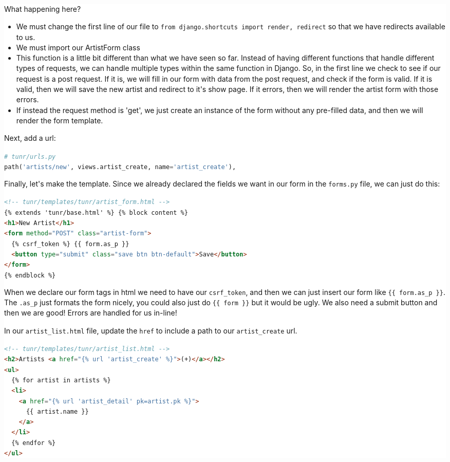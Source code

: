 What happening here?

- We must change the first line of our file to `from django.shortcuts import render, redirect` so that we have redirects available to us.
- We must import our ArtistForm class
- This function is a little bit different than what we have seen so far. Instead of having different functions that handle different types of requests, we can handle multiple types within the same function in Django. So, in the first line we check to see if our request is a post request. If it is, we will fill in our form with data from the post request, and check if the form is valid. If it is valid, then we will save the new artist and redirect to it's show page. If it errors, then we will render the artist form with those errors.
- If instead the request method is 'get', we just create an instance of the form without any pre-filled data, and then we will render the form template.

Next, add a url:

```python
# tunr/urls.py
path('artists/new', views.artist_create, name='artist_create'),
```

Finally, let's make the template. Since we already declared the fields we want
in our form in the `forms.py` file, we can just do this:

```html
<!-- tunr/templates/tunr/artist_form.html -->
{% extends 'tunr/base.html' %} {% block content %}
<h1>New Artist</h1>
<form method="POST" class="artist-form">
  {% csrf_token %} {{ form.as_p }}
  <button type="submit" class="save btn btn-default">Save</button>
</form>
{% endblock %}
```

When we declare our form tags in html we need to have our `csrf_token`, and then
we can just insert our form like `{{ form.as_p }}`. The `.as_p` just formats the
form nicely, you could also just do `{{ form }}` but it would be ugly. We also
need a submit button and then we are good! Errors are handled for us in-line!

In our `artist_list.html` file, update the `href` to include a path to our
`artist_create` url.

```html
<!-- tunr/templates/tunr/artist_list.html -->
<h2>Artists <a href="{% url 'artist_create' %}">(+)</a></h2>
<ul>
  {% for artist in artists %}
  <li>
    <a href="{% url 'artist_detail' pk=artist.pk %}">
      {{ artist.name }}
    </a>
  </li>
  {% endfor %}
</ul>
```
